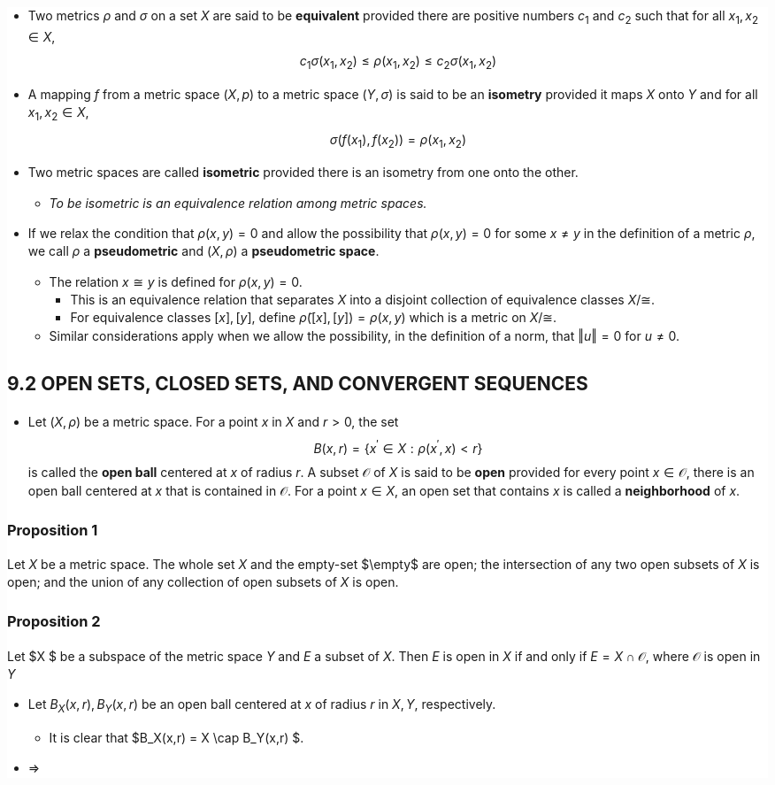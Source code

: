 * Two metrics $\rho$ and $\sigma$ on a set $X$ are said to be **equivalent** provided there are positive numbers $c_1$ and $c_2$ such that for all $x_1, x_2 \in X$,
  $$
  c_1 \sigma(x_1, x_2) \le \rho(x_1, x_2) \le c_2 \sigma(x_1,x_2)
  $$

* A mapping $f$ from a metric space $(X, p)$ to a metric space $(Y, \sigma)$ is said to be an **isometry** provided it maps $X$ onto $Y$ and for all $x_1, x_2 \in X$,
  $$
  \sigma( f(x_1), f(x_2) )  = \rho(x_1, x_2)
  $$

* Two metric spaces are called **isometric** provided there is an isometry from one onto the other.
  * *To be isometric is an equivalence relation among metric spaces.*

* If we relax the condition that $\rho(x,y) = 0$ and allow the possibility that $\rho(x,y) = 0$ for some $x \neq y$ in the definition of a metric $\rho$, we call $\rho$ a **pseudometric** and $(X,\rho)$ a **pseudometric space**.
  * The relation $x \cong y$ is defined for $\rho(x,y) = 0$.
    * This is an equivalence relation that separates $X$ into a disjoint collection of equivalence classes $X/\cong$.
    * For equivalence classes $[x], [y]$, define $\tilde \rho([x], [y]) = \rho(x, y)$ which is a metric on $X / \cong$.
  * Similar considerations apply when we allow the possibility, in the definition of a norm, that $\Vert u \Vert = 0$ for $u \neq 0$.



## 9.2 OPEN SETS, CLOSED SETS, AND CONVERGENT SEQUENCES

* Let $(X,\rho)$ be a metric space. For a point $x$ in $X$ and $r > 0$, the set
  $$
  B(x , r) = \{ x^\prime \in X : \rho(x^\prime, x ) < r \}
  $$
  is called the **open ball** centered at $x$ of radius $r$. A subset $\mathcal O$ of $X$ is said to be **open** provided for every point $x \in \mathcal O$, there is an open ball centered at $x$ that is contained in $\mathcal O$. For a point $x \in X$, an open set that contains $x$ is called a **neighborhood** of $x$.

### Proposition 1

Let $X$ be a metric space. The whole set $X$ and the empty-set $\empty$ are open; the intersection of any two open subsets of $X$ is open; and the union of any collection of open subsets of $X$ is open.

### Proposition 2

Let $X $ be a subspace of the metric space $Y$ and $E$ a subset of $X$. Then $E$ is open in $X$ if and only if $E = X \cap \mathcal O$, where $\mathcal O$ is open in $Y$

* Let $B_X(x,r), B_Y(x,r)$ be an open ball centered at $x$ of radius $r$ in $X, Y$, respectively.
  * It is clear that $B_X(x,r) = X \cap B_Y(x,r) $.

* $\Rightarrow$
